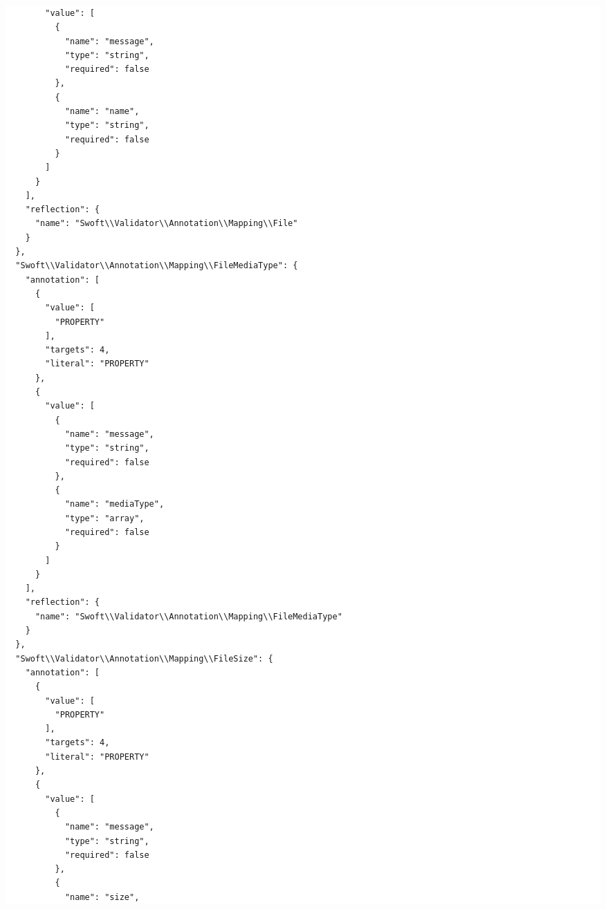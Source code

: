             "value": [
              {
                "name": "message",
                "type": "string",
                "required": false
              },
              {
                "name": "name",
                "type": "string",
                "required": false
              }
            ]
          }
        ],
        "reflection": {
          "name": "Swoft\\Validator\\Annotation\\Mapping\\File"
        }
      },
      "Swoft\\Validator\\Annotation\\Mapping\\FileMediaType": {
        "annotation": [
          {
            "value": [
              "PROPERTY"
            ],
            "targets": 4,
            "literal": "PROPERTY"
          },
          {
            "value": [
              {
                "name": "message",
                "type": "string",
                "required": false
              },
              {
                "name": "mediaType",
                "type": "array",
                "required": false
              }
            ]
          }
        ],
        "reflection": {
          "name": "Swoft\\Validator\\Annotation\\Mapping\\FileMediaType"
        }
      },
      "Swoft\\Validator\\Annotation\\Mapping\\FileSize": {
        "annotation": [
          {
            "value": [
              "PROPERTY"
            ],
            "targets": 4,
            "literal": "PROPERTY"
          },
          {
            "value": [
              {
                "name": "message",
                "type": "string",
                "required": false
              },
              {
                "name": "size",